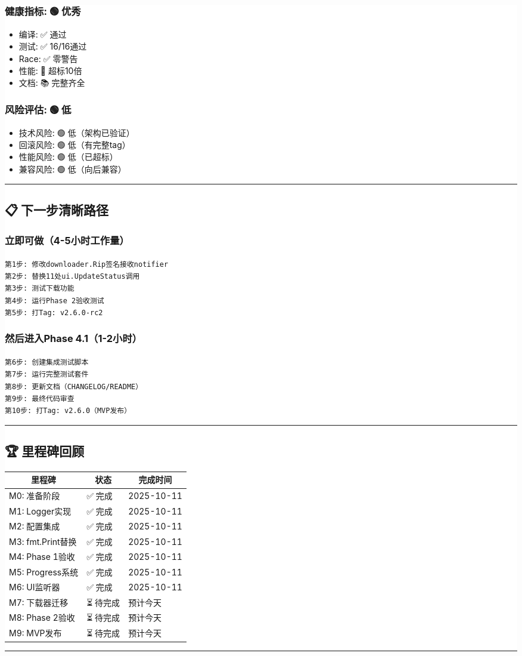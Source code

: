 ### 健康指标: 🟢 优秀
- 编译: ✅ 通过
- 测试: ✅ 16/16通过
- Race: ✅ 零警告
- 性能: 🚀 超标10倍
- 文档: 📚 完整齐全

### 风险评估: 🟢 低
- 技术风险: 🟢 低（架构已验证）
- 回滚风险: 🟢 低（有完整tag）
- 性能风险: 🟢 低（已超标）
- 兼容风险: 🟢 低（向后兼容）

---

## 📋 **下一步清晰路径**

### 立即可做（4-5小时工作量）
```
第1步: 修改downloader.Rip签名接收notifier
第2步: 替换11处ui.UpdateStatus调用
第3步: 测试下载功能
第4步: 运行Phase 2验收测试
第5步: 打Tag: v2.6.0-rc2
```

### 然后进入Phase 4.1（1-2小时）
```
第6步: 创建集成测试脚本
第7步: 运行完整测试套件
第8步: 更新文档（CHANGELOG/README）
第9步: 最终代码审查
第10步: 打Tag: v2.6.0（MVP发布）
```

---

## 🏆 **里程碑回顾**

| 里程碑 | 状态 | 完成时间 |
|-------|------|---------|
| M0: 准备阶段 | ✅ 完成 | 2025-10-11 |
| M1: Logger实现 | ✅ 完成 | 2025-10-11 |
| M2: 配置集成 | ✅ 完成 | 2025-10-11 |
| M3: fmt.Print替换 | ✅ 完成 | 2025-10-11 |
| M4: Phase 1验收 | ✅ 完成 | 2025-10-11 |
| M5: Progress系统 | ✅ 完成 | 2025-10-11 |
| M6: UI监听器 | ✅ 完成 | 2025-10-11 |
| M7: 下载器迁移 | ⏳ 待完成 | 预计今天 |
| M8: Phase 2验收 | ⏳ 待完成 | 预计今天 |
| M9: MVP发布 | ⏳ 待完成 | 预计今天 |

---